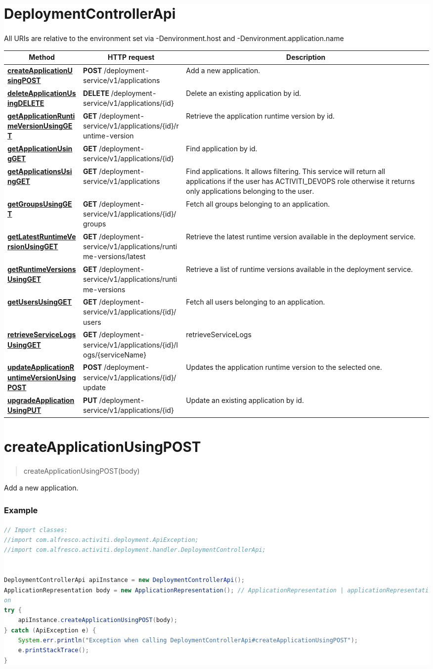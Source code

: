 # DeploymentControllerApi

All URIs are relative to the environment set via -Denvironment.host and -Denvironment.application.name

Method | HTTP request | Description
------------- | ------------- | -------------
[**createApplicationUsingPOST**](DeploymentControllerApi.md#createApplicationUsingPOST) | **POST** /deployment-service/v1/applications | Add a new application.
[**deleteApplicationUsingDELETE**](DeploymentControllerApi.md#deleteApplicationUsingDELETE) | **DELETE** /deployment-service/v1/applications/{id} | Delete an existing application by id.
[**getApplicationRuntimeVersionUsingGET**](DeploymentControllerApi.md#getApplicationRuntimeVersionUsingGET) | **GET** /deployment-service/v1/applications/{id}/runtime-version | Retrieve the application runtime version by id.
[**getApplicationUsingGET**](DeploymentControllerApi.md#getApplicationUsingGET) | **GET** /deployment-service/v1/applications/{id} | Find application by id.
[**getApplicationsUsingGET**](DeploymentControllerApi.md#getApplicationsUsingGET) | **GET** /deployment-service/v1/applications | Find applications. It allows filtering. This service will return all applications if the user has ACTIVITI_DEVOPS role otherwise it returns only applications belonging to the user.
[**getGroupsUsingGET**](DeploymentControllerApi.md#getGroupsUsingGET) | **GET** /deployment-service/v1/applications/{id}/groups | Fetch all groups belonging to an application.
[**getLatestRuntimeVersionUsingGET**](DeploymentControllerApi.md#getLatestRuntimeVersionUsingGET) | **GET** /deployment-service/v1/applications/runtime-versions/latest | Retrieve the latest runtime version available in the deployment service.
[**getRuntimeVersionsUsingGET**](DeploymentControllerApi.md#getRuntimeVersionsUsingGET) | **GET** /deployment-service/v1/applications/runtime-versions | Retrieve a list of runtime versions available in the deployment service.
[**getUsersUsingGET**](DeploymentControllerApi.md#getUsersUsingGET) | **GET** /deployment-service/v1/applications/{id}/users | Fetch all users belonging to an application.
[**retrieveServiceLogsUsingGET**](DeploymentControllerApi.md#retrieveServiceLogsUsingGET) | **GET** /deployment-service/v1/applications/{id}/logs/{serviceName} | retrieveServiceLogs
[**updateApplicationRuntimeVersionUsingPOST**](DeploymentControllerApi.md#updateApplicationRuntimeVersionUsingPOST) | **POST** /deployment-service/v1/applications/{id}/update | Updates the application runtime version to the selected one.
[**upgradeApplicationUsingPUT**](DeploymentControllerApi.md#upgradeApplicationUsingPUT) | **PUT** /deployment-service/v1/applications/{id} | Update an existing application by id.

<a name="createApplicationUsingPOST"></a>
# **createApplicationUsingPOST**
> createApplicationUsingPOST(body)

Add a new application.

### Example
```java
// Import classes:
//import com.alfresco.activiti.deployment.ApiException;
//import com.alfresco.activiti.deployment.handler.DeploymentControllerApi;


DeploymentControllerApi apiInstance = new DeploymentControllerApi();
ApplicationRepresentation body = new ApplicationRepresentation(); // ApplicationRepresentation | applicationRepresentation
try {
    apiInstance.createApplicationUsingPOST(body);
} catch (ApiException e) {
    System.err.println("Exception when calling DeploymentControllerApi#createApplicationUsingPOST");
    e.printStackTrace();
}
```
